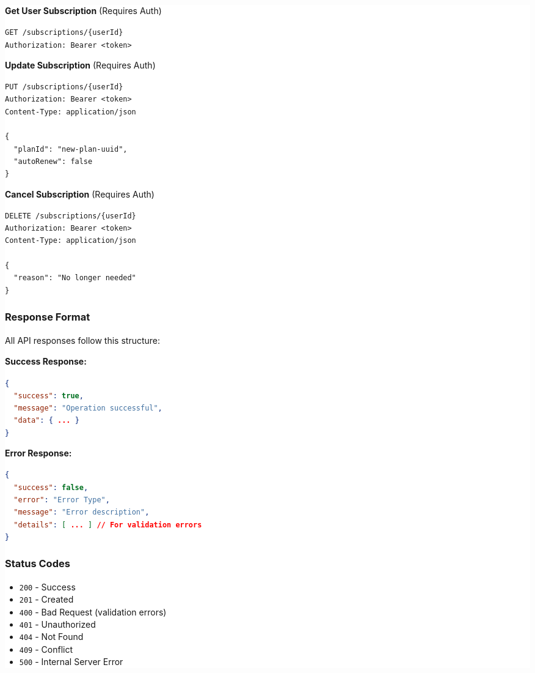 **Get User Subscription** (Requires Auth)
```http
GET /subscriptions/{userId}
Authorization: Bearer <token>
```

**Update Subscription** (Requires Auth)
```http
PUT /subscriptions/{userId}
Authorization: Bearer <token>
Content-Type: application/json

{
  "planId": "new-plan-uuid",
  "autoRenew": false
}
```

**Cancel Subscription** (Requires Auth)
```http
DELETE /subscriptions/{userId}
Authorization: Bearer <token>
Content-Type: application/json

{
  "reason": "No longer needed"
}
```

### Response Format

All API responses follow this structure:

**Success Response:**
```json
{
  "success": true,
  "message": "Operation successful",
  "data": { ... }
}
```

**Error Response:**
```json
{
  "success": false,
  "error": "Error Type",
  "message": "Error description",
  "details": [ ... ] // For validation errors
}
```

### Status Codes

- `200` - Success
- `201` - Created
- `400` - Bad Request (validation errors)
- `401` - Unauthorized
- `404` - Not Found
- `409` - Conflict
- `500` - Internal Server Error
